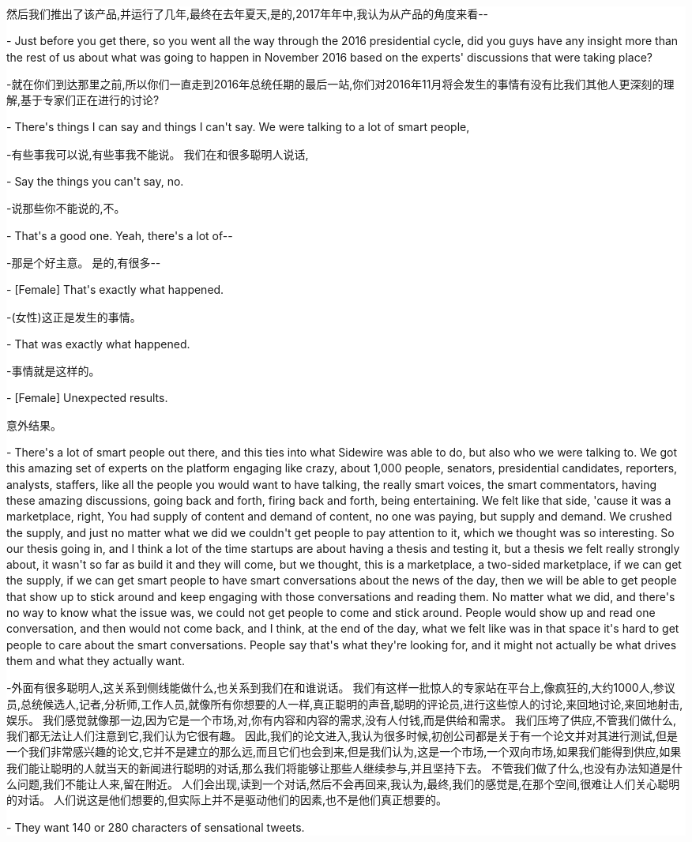 然后我们推出了该产品,并运行了几年,最终在去年夏天,是的,2017年年中,我认为从产品的角度来看--

\- Just before you get there, so you went all the way through the 2016 presidential cycle, did you guys have any insight more than the rest of us about what was going to happen in November 2016 based on the experts' discussions that were taking place?

\-就在你们到达那里之前,所以你们一直走到2016年总统任期的最后一站,你们对2016年11月将会发生的事情有没有比我们其他人更深刻的理解,基于专家们正在进行的讨论?

\- There's things I can say and things I can't say. We were talking to a lot of smart people,

\-有些事我可以说,有些事我不能说。 我们在和很多聪明人说话,

\- Say the things you can't say, no.

\-说那些你不能说的,不。

\- That's a good one. Yeah, there's a lot of--

\-那是个好主意。 是的,有很多--

\- [Female] That's exactly what happened.

\-(女性)这正是发生的事情。

\- That was exactly what happened.

\-事情就是这样的。

\- [Female] Unexpected results.

意外结果。

\- There's a lot of smart people out there, and this ties into what Sidewire was able to do, but also who we were talking to. We got this amazing set of experts on the platform engaging like crazy, about 1,000 people, senators, presidential candidates, reporters, analysts, staffers, like all the people you would want to have talking, the really smart voices, the smart commentators, having these amazing discussions, going back and forth, firing back and forth, being entertaining. We felt like that side, 'cause it was a marketplace, right, You had supply of content and demand of content, no one was paying, but supply and demand. We crushed the supply, and just no matter what we did we couldn't get people to pay attention to it, which we thought was so interesting. So our thesis going in, and I think a lot of the time startups are about having a thesis and testing it, but a thesis we felt really strongly about, it wasn't so far as build it and they will come, but we thought, this is a marketplace, a two-sided marketplace, if we can get the supply, if we can get smart people to have smart conversations about the news of the day, then we will be able to get people that show up to stick around and keep engaging with those conversations and reading them. No matter what we did, and there's no way to know what the issue was, we could not get people to come and stick around. People would show up and read one conversation, and then would not come back, and I think, at the end of the day, what we felt like was in that space it's hard to get people to care about the smart conversations. People say that's what they're looking for, and it might not actually be what drives them and what they actually want.

\-外面有很多聪明人,这关系到侧线能做什么,也关系到我们在和谁说话。 我们有这样一批惊人的专家站在平台上,像疯狂的,大约1000人,参议员,总统候选人,记者,分析师,工作人员,就像所有你想要的人一样,真正聪明的声音,聪明的评论员,进行这些惊人的讨论,来回地讨论,来回地射击,娱乐。 我们感觉就像那一边,因为它是一个市场,对,你有内容和内容的需求,没有人付钱,而是供给和需求。 我们压垮了供应,不管我们做什么,我们都无法让人们注意到它,我们认为它很有趣。 因此,我们的论文进入,我认为很多时候,初创公司都是关于有一个论文并对其进行测试,但是一个我们非常感兴趣的论文,它并不是建立的那么远,而且它们也会到来,但是我们认为,这是一个市场,一个双向市场,如果我们能得到供应,如果我们能让聪明的人就当天的新闻进行聪明的对话,那么我们将能够让那些人继续参与,并且坚持下去。 不管我们做了什么,也没有办法知道是什么问题,我们不能让人来,留在附近。 人们会出现,读到一个对话,然后不会再回来,我认为,最终,我们的感觉是,在那个空间,很难让人们关心聪明的对话。 人们说这是他们想要的,但实际上并不是驱动他们的因素,也不是他们真正想要的。

\- They want 140 or 280 characters of sensational tweets.
